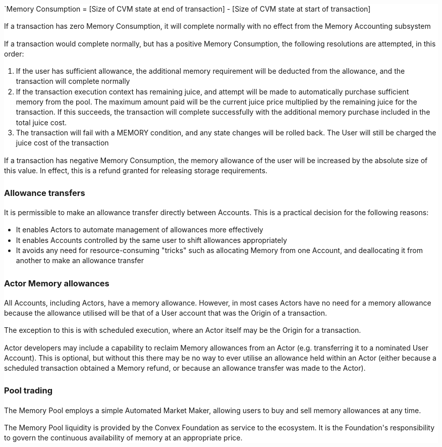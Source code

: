`Memory Consumption = [Size of CVM state at end of transaction] - [Size of CVM state at start of transaction] 

If a transaction has zero Memory Consumption, it will complete normally with no effect from the Memory Accounting subsystem

If a transaction would complete normally, but has a positive Memory Consumption, the following resolutions are attempted, in this order:

1. If the user has sufficient allowance, the additional memory requirement will be deducted from the allowance, and the transaction will complete normally
2. If the transaction execution context has remaining juice, and attempt will be made to automatically purchase sufficient memory from the pool. The maximum amount paid will be the current juice price multiplied by the remaining juice for the transaction. If this succeeds, the transaction will complete successfully with the additional memory purchase included in the total juice cost.
3. The transaction will fail with a MEMORY condition, and any state changes will be rolled back. The User will still be charged the juice cost of the transaction

If a transaction has negative Memory Consumption, the memory allowance of the user will be increased by the absolute size of this value. In effect, this is a refund granted for releasing storage requirements.


### Allowance transfers

It is permissible to make an allowance transfer directly between Accounts. This is a practical decision for the following reasons:

- It enables Actors to automate management of allowances more effectively
- It enables Accounts controlled by the same user to shift allowances appropriately
- It avoids any need for resource-consuming "tricks" such as allocating Memory from one Account, and deallocating it from another to make an allowance transfer


### Actor Memory allowances

All Accounts, including Actors, have a memory allowance. However, in most cases Actors have no need for a memory allowance because the allowance utilised will be that of a User account that was the Origin of a transaction.

The exception to this is with scheduled execution, where an Actor itself may be the Origin for a transaction.

Actor developers may include a capability to reclaim Memory allowances from an Actor (e.g. transferring it to a nominated User Account). This is optional, but without this there may be no way to ever utilise an allowance held within an Actor (either because a scheduled transaction obtained a Memory refund, or because an allowance transfer was made to the Actor).

### Pool trading

The Memory Pool employs a simple Automated Market Maker, allowing users to buy and sell memory allowances at any time.

The Memory Pool liquidity is provided by the Convex Foundation as service to the ecosystem. It is the Foundation's responsibility to govern the continuous availability of memory at an appropriate price.
